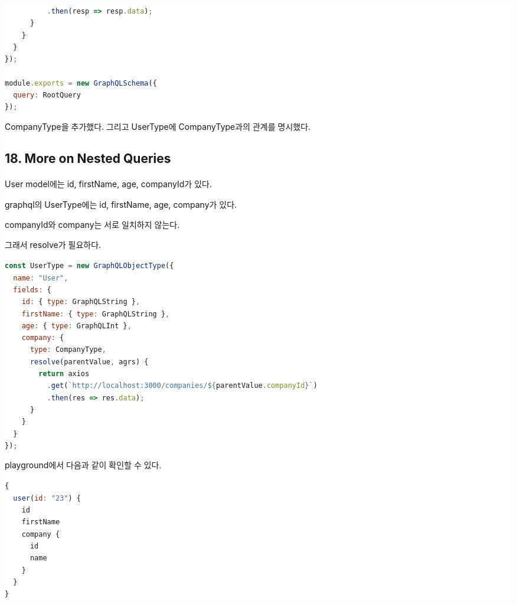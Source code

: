 ```js
          .then(resp => resp.data);
      }
    }
  }
});

module.exports = new GraphQLSchema({
  query: RootQuery
});
```

CompanyType을 추가했다. 그리고 UserType에 CompanyType과의 관계를 명시했다.

## 18. More on Nested Queries

User model에는 id, firstName, age, companyId가 있다.

graphql의 UserType에는 id, firstName, age, company가 있다.

companyId와 company는 서로 일치하지 않는다.

그래서 resolve가 필요하다.

```js
const UserType = new GraphQLObjectType({
  name: "User",
  fields: {
    id: { type: GraphQLString },
    firstName: { type: GraphQLString },
    age: { type: GraphQLInt },
    company: {
      type: CompanyType,
      resolve(parentValue, agrs) {
        return axios
          .get(`http://localhost:3000/companies/${parentValue.companyId}`)
          .then(res => res.data);
      }
    }
  }
});

```

playground에서 다음과 같이 확인할 수 있다.

```js
{
  user(id: "23") {
    id
    firstName
    company {
      id
      name
    }
  }
}
```

